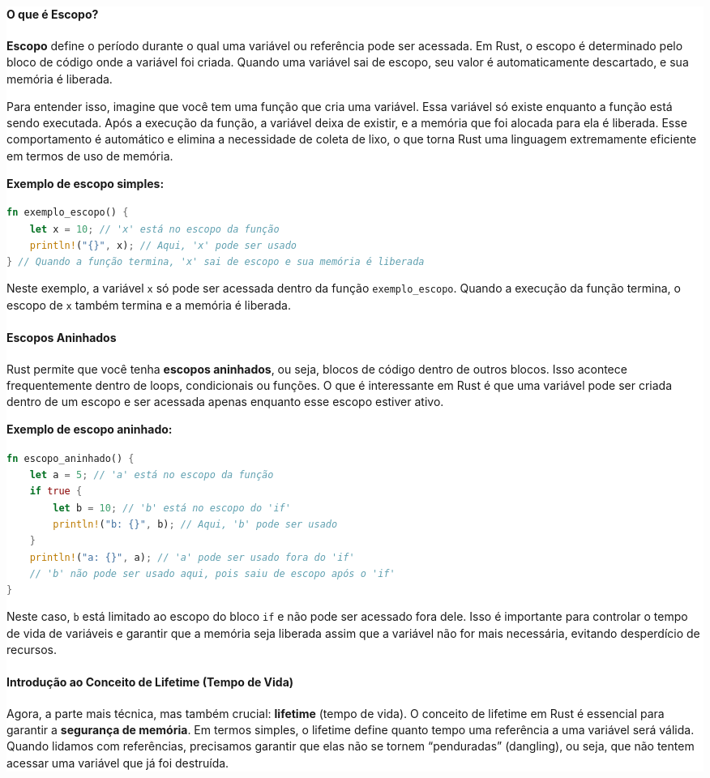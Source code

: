 #### O que é Escopo?

**Escopo** define o período durante o qual uma variável ou referência pode ser acessada. Em Rust, o escopo é determinado pelo bloco de código onde a variável foi criada. Quando uma variável sai de escopo, seu valor é automaticamente descartado, e sua memória é liberada.

Para entender isso, imagine que você tem uma função que cria uma variável. Essa variável só existe enquanto a função está sendo executada. Após a execução da função, a variável deixa de existir, e a memória que foi alocada para ela é liberada. Esse comportamento é automático e elimina a necessidade de coleta de lixo, o que torna Rust uma linguagem extremamente eficiente em termos de uso de memória.

**Exemplo de escopo simples:**

```rust
fn exemplo_escopo() {
    let x = 10; // 'x' está no escopo da função
    println!("{}", x); // Aqui, 'x' pode ser usado
} // Quando a função termina, 'x' sai de escopo e sua memória é liberada
```

Neste exemplo, a variável `x` só pode ser acessada dentro da função `exemplo_escopo`. Quando a execução da função termina, o escopo de `x` também termina e a memória é liberada.

#### Escopos Aninhados

Rust permite que você tenha **escopos aninhados**, ou seja, blocos de código dentro de outros blocos. Isso acontece frequentemente dentro de loops, condicionais ou funções. O que é interessante em Rust é que uma variável pode ser criada dentro de um escopo e ser acessada apenas enquanto esse escopo estiver ativo.

**Exemplo de escopo aninhado:**

```rust
fn escopo_aninhado() {
    let a = 5; // 'a' está no escopo da função
    if true {
        let b = 10; // 'b' está no escopo do 'if'
        println!("b: {}", b); // Aqui, 'b' pode ser usado
    }
    println!("a: {}", a); // 'a' pode ser usado fora do 'if'
    // 'b' não pode ser usado aqui, pois saiu de escopo após o 'if'
}
```

Neste caso, `b` está limitado ao escopo do bloco `if` e não pode ser acessado fora dele. Isso é importante para controlar o tempo de vida de variáveis e garantir que a memória seja liberada assim que a variável não for mais necessária, evitando desperdício de recursos.

#### Introdução ao Conceito de Lifetime (Tempo de Vida)

Agora, a parte mais técnica, mas também crucial: **lifetime** (tempo de vida). O conceito de lifetime em Rust é essencial para garantir a **segurança de memória**. Em termos simples, o lifetime define quanto tempo uma referência a uma variável será válida. Quando lidamos com referências, precisamos garantir que elas não se tornem “penduradas” (dangling), ou seja, que não tentem acessar uma variável que já foi destruída.
